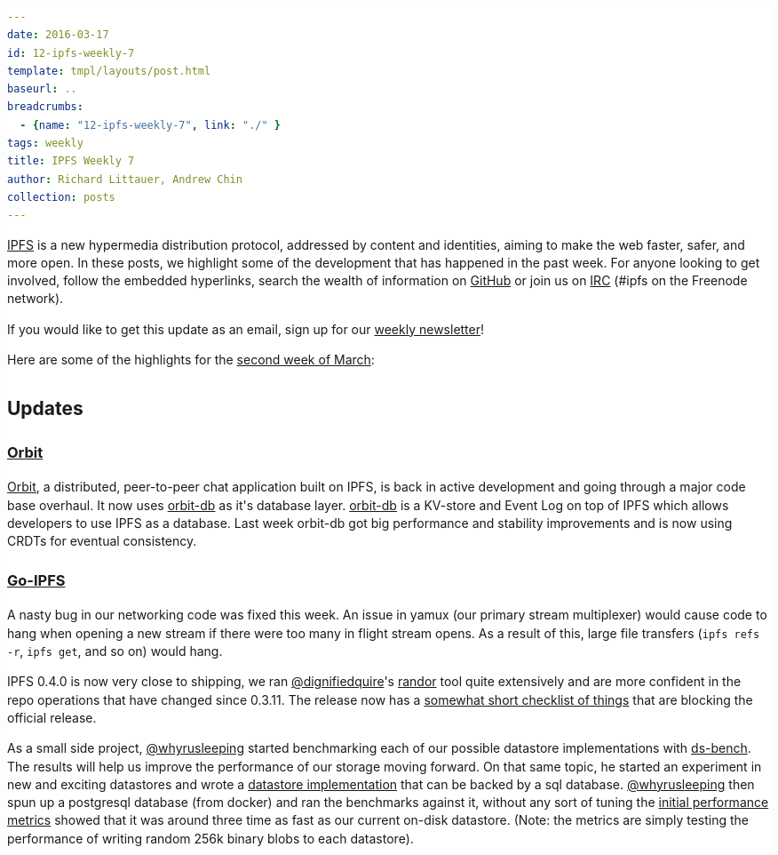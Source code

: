 ```yaml
---
date: 2016-03-17
id: 12-ipfs-weekly-7
template: tmpl/layouts/post.html
baseurl: ..
breadcrumbs:
  - {name: "12-ipfs-weekly-7", link: "./" }
tags: weekly
title: IPFS Weekly 7
author: Richard Littauer, Andrew Chin
collection: posts
---
```


[IPFS](//ipfs.io/) is a new hypermedia distribution protocol, addressed by content and identities, aiming to make the web faster, safer, and more open. In these posts, we highlight some of the development that has happened in the past week. For anyone looking to get involved, follow the embedded hyperlinks, search the wealth of information on [GitHub](//github.com/ipfs) or join us on [IRC](//webchat.freenode.net/?channels=ipfs) (#ipfs on the Freenode network).

If you would like to get this update as an email, sign up for our [weekly newsletter](//tinyletter.com/ipfsweekly)!

Here are some of the highlights for the [second week of March](//github.com/ipfs/pm/issues/97):

## Updates

### [Orbit](//github.com/haadcode/orbit)

[Orbit](//github.com/haadcode/orbit), a distributed, peer-to-peer chat application built on IPFS, is back in active development and going through a major code base overhaul. It now uses [orbit-db](//github.com/haadcode/orbit-db) as it's database layer. [orbit-db](//github.com/haadcode/orbit-db) is a KV-store and Event Log on top of IPFS which allows developers to use IPFS as a database. Last week orbit-db got big performance and stability improvements and is now using CRDTs for eventual consistency.

### [Go-IPFS](//github.com/ipfs/go-ipfs)

A nasty bug in our networking code was fixed this week. An issue in yamux (our primary stream multiplexer) would cause code to hang when opening a new stream if there were too many in flight stream opens. As a result of this, large file transfers (`ipfs refs -r`, `ipfs get`, and so on) would hang.

IPFS 0.4.0 is now very close to shipping, we ran [@dignifiedquire](//github.com/@dignifiedquire)'s [randor](//github.com/dignifiedquire/randor) tool quite extensively and are more confident in the repo operations that have changed since 0.3.11. The release now has a [somewhat short checklist of things](//github.com/ipfs/go-ipfs/issues/2334#issuecomment-195046511) that are blocking the official release.

As a small side project, [@whyrusleeping](//github.com/@whyrusleeping) started benchmarking each of our possible datastore implementations with [ds-bench](//github.com/whyrusleeping/ds-bench). The results will help us improve the performance of our storage moving forward. On that same topic, he started an experiment in new and exciting datastores and wrote a [datastore implementation](//github.com/whyrusleeping/sql-datastore) that can be backed by a sql database. [@whyrusleeping](//github.com/@whyrusleeping) then spun up a postgresql database (from docker) and ran the benchmarks against it, without any sort of tuning the [initial performance metrics](https://gist.github.com/whyrusleeping/55e2759dfa4b5b60a2cf) showed that it was around three time as fast as our current on-disk datastore. (Note: the metrics are simply testing the performance of writing random 256k binary blobs to each datastore).

